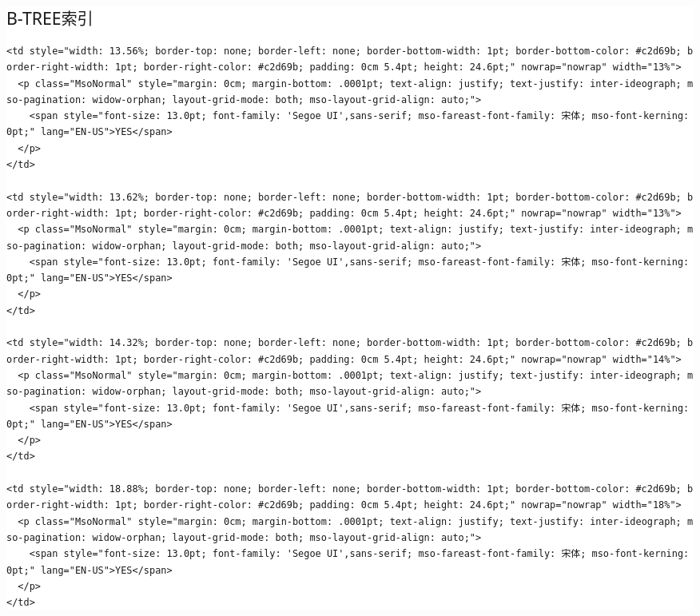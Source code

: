   <tr style="mso-yfti-irow: 7; height: 24.6pt;">
    <td style="width: 20.3%; border-right-width: 1pt; border-bottom-width: 1pt; border-left-width: 1pt; border-right-color: #c2d69b; border-bottom-color: #c2d69b; border-left-color: #c2d69b; border-top: none; padding: 0cm 5.4pt; height: 24.6pt;" nowrap="nowrap" width="20%">
      <p class="MsoNormal" style="margin: 0cm; margin-bottom: .0001pt; text-align: justify; text-justify: inter-ideograph; mso-pagination: widow-orphan; layout-grid-mode: both; mso-layout-grid-align: auto; mso-yfti-cnfc: 4;">
        <span style="font-size: 16.0pt; font-family: 'Segoe UI',sans-serif; mso-fareast-font-family: 宋体; mso-font-kerning: 0pt; mso-bidi-font-weight: bold;" lang="EN-US">B-TREE</span><span style="font-size: 15.0pt; font-family: 黑体; mso-bidi-font-family: 'Segoe UI'; mso-font-kerning: 0pt; mso-bidi-font-weight: bold;">索引</span>
      </p>
    </td>
    
    <td style="width: 13.56%; border-top: none; border-left: none; border-bottom-width: 1pt; border-bottom-color: #c2d69b; border-right-width: 1pt; border-right-color: #c2d69b; padding: 0cm 5.4pt; height: 24.6pt;" nowrap="nowrap" width="13%">
      <p class="MsoNormal" style="margin: 0cm; margin-bottom: .0001pt; text-align: justify; text-justify: inter-ideograph; mso-pagination: widow-orphan; layout-grid-mode: both; mso-layout-grid-align: auto;">
        <span style="font-size: 13.0pt; font-family: 'Segoe UI',sans-serif; mso-fareast-font-family: 宋体; mso-font-kerning: 0pt;" lang="EN-US">YES</span>
      </p>
    </td>
    
    <td style="width: 13.62%; border-top: none; border-left: none; border-bottom-width: 1pt; border-bottom-color: #c2d69b; border-right-width: 1pt; border-right-color: #c2d69b; padding: 0cm 5.4pt; height: 24.6pt;" nowrap="nowrap" width="13%">
      <p class="MsoNormal" style="margin: 0cm; margin-bottom: .0001pt; text-align: justify; text-justify: inter-ideograph; mso-pagination: widow-orphan; layout-grid-mode: both; mso-layout-grid-align: auto;">
        <span style="font-size: 13.0pt; font-family: 'Segoe UI',sans-serif; mso-fareast-font-family: 宋体; mso-font-kerning: 0pt;" lang="EN-US">YES</span>
      </p>
    </td>
    
    <td style="width: 14.32%; border-top: none; border-left: none; border-bottom-width: 1pt; border-bottom-color: #c2d69b; border-right-width: 1pt; border-right-color: #c2d69b; padding: 0cm 5.4pt; height: 24.6pt;" nowrap="nowrap" width="14%">
      <p class="MsoNormal" style="margin: 0cm; margin-bottom: .0001pt; text-align: justify; text-justify: inter-ideograph; mso-pagination: widow-orphan; layout-grid-mode: both; mso-layout-grid-align: auto;">
        <span style="font-size: 13.0pt; font-family: 'Segoe UI',sans-serif; mso-fareast-font-family: 宋体; mso-font-kerning: 0pt;" lang="EN-US">YES</span>
      </p>
    </td>
    
    <td style="width: 18.88%; border-top: none; border-left: none; border-bottom-width: 1pt; border-bottom-color: #c2d69b; border-right-width: 1pt; border-right-color: #c2d69b; padding: 0cm 5.4pt; height: 24.6pt;" nowrap="nowrap" width="18%">
      <p class="MsoNormal" style="margin: 0cm; margin-bottom: .0001pt; text-align: justify; text-justify: inter-ideograph; mso-pagination: widow-orphan; layout-grid-mode: both; mso-layout-grid-align: auto;">
        <span style="font-size: 13.0pt; font-family: 'Segoe UI',sans-serif; mso-fareast-font-family: 宋体; mso-font-kerning: 0pt;" lang="EN-US">YES</span>
      </p>
    </td>
    